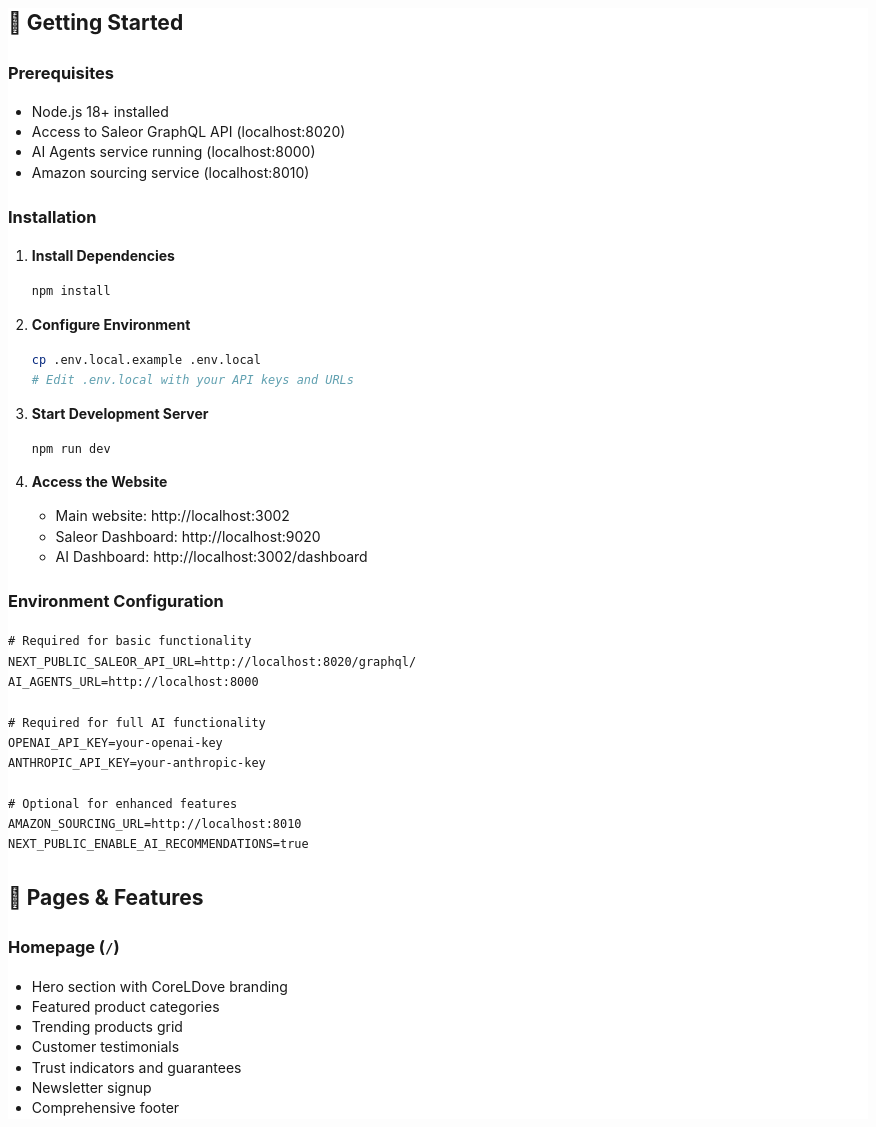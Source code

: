 ## 🚀 Getting Started

### Prerequisites
- Node.js 18+ installed
- Access to Saleor GraphQL API (localhost:8020)
- AI Agents service running (localhost:8000)
- Amazon sourcing service (localhost:8010)

### Installation

1. **Install Dependencies**
   ```bash
   npm install
   ```

2. **Configure Environment**
   ```bash
   cp .env.local.example .env.local
   # Edit .env.local with your API keys and URLs
   ```

3. **Start Development Server**
   ```bash
   npm run dev
   ```

4. **Access the Website**
   - Main website: http://localhost:3002
   - Saleor Dashboard: http://localhost:9020
   - AI Dashboard: http://localhost:3002/dashboard

### Environment Configuration

```env
# Required for basic functionality
NEXT_PUBLIC_SALEOR_API_URL=http://localhost:8020/graphql/
AI_AGENTS_URL=http://localhost:8000

# Required for full AI functionality
OPENAI_API_KEY=your-openai-key
ANTHROPIC_API_KEY=your-anthropic-key

# Optional for enhanced features
AMAZON_SOURCING_URL=http://localhost:8010
NEXT_PUBLIC_ENABLE_AI_RECOMMENDATIONS=true
```

## 📱 Pages & Features

### Homepage (`/`)
- Hero section with CoreLDove branding
- Featured product categories
- Trending products grid
- Customer testimonials
- Trust indicators and guarantees
- Newsletter signup
- Comprehensive footer
